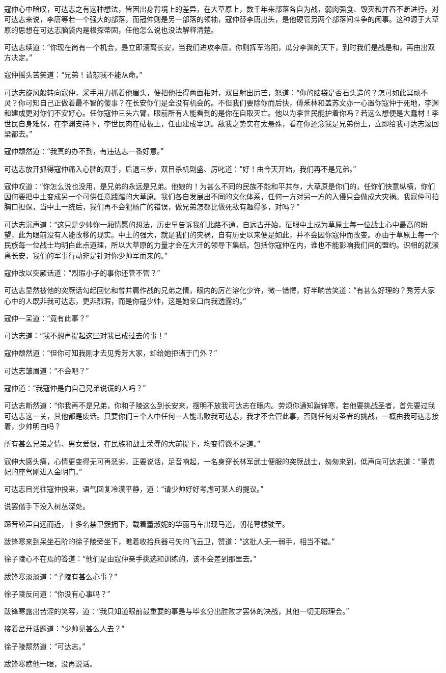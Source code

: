 寇仲心中暗叹，可达志之有这种想法，皆因出身背境上的差异，在大草原上，数千年来部落各自为战，弱肉强食、毁灭和并吞不断进行。对可达志来说，李唐等若一个强大的部落，而冠仲则是另一部落的领袖，寇仲替李唐出头，是他硬管另两个部落间斗争的闲事。这种源于大草原的思想在可达志脑袋内是根探蒂固，任他怎么说也没法解释清楚。

可达志续道：“你现在尚有一个机会，是立即滚离长安，当我们进攻李唐，你则挥军洛阳，瓜分李渊的天下，到时我们是战是和，再由出双方决定。”

寇仲摇头苦笑道：“兄弟！请恕我不能从命。”

可达志旋风般转向寇仲，采手用力抓着他眉头，便把他扭得两面相对，双目射出厉芒，怒道：“你的脑袋是否石头造的？怎可如此冥顽不灵？你可知自己正做着最不智的傻事？在长安你们是全没有机会的。不但我们要除你而后快，傅釆林和盖苏文亦一心置你寇仲于死地，李渊和建成更对你们不安好心。任你寇仲三头六臂，眼前所有人能看到的是你在自取灭亡。他以为李世民能护着你吗？若这么想便是大蠢材！李世民自身难保，在李渊支持下，李世民肉在砧板上，任由建成宰割。敌我之势实在太悬殊，看在你还念我是兄弟份上，立即给我可达志滚回梁都去。”

寇仲颓然道：“我真的办不到，有违达志一番好意。”

可达志放开抓得寇仲痛入心脾的双手，后退三步，双目杀机剧盛、厉叱道：“好！由今天开始，我们再不是兄弟。”

寇仲叹道：“你怎么说也没用，是兄弟的永远是兄弟。他娘的！为甚么不同的民族不能和平共存，大草原是你们的，任你们快意纵横，你们因何要把中土变成另一个可供任意践踏的大草原。我们各自发展出不同的文化体系，任何一方对另一方的入侵只会做成大灾祸。我寇仲可拍胸口担保，当中土一统后，我们再不会犯杨广的错误，做兄弟怎都比做死敌有趣得多，对吗？”

可达志沉声道：“这只是少帅你一厢情愿的想法，历史早告诉我们此路不通，自远古开始，征服中土成为草原士每一位战士心中最高的盼望，此为眼前没有人能改移的现实。中土的强大，就是我们的灾祸，自有历史以来便是如此，并不会因你寇仲而改变。亦由于草原上每一个民族每一位战士均明白此点道理，所以大草原的力量才会在大汗的领导下集结。包括你寇仲在内，谁也不能影响我们间的盟约。识相的就滚离长安，我们的军事行动非是针对你少帅军而来的。”

寇仲改以突厥话道：“烈瑕小子的事你还管不管？”

可达志显然被他的突厥话勾起回忆和曾并肩作战的兄弟之情，眼内的厉芒溶化少许，微一错愕，好半晌苦笑道：“有甚么好理的？秀芳大家心中的人既非我可达志，更非烈瑕，而是你寇少帅，这是她亲口向我透露的。”

寇仲一呆道：“竟有此事？”

可达志道：“我不想再提起这些对我已成过去的事！”

寇仲颓然道：“但你可知我刚才去见秀芳大家，却给她拒诸于门外？”

可达志皱眉道：“不会吧？”

寇仲道：“我寇仲是向自己兄弟说谎的人吗？”

可达志断然道：“你我再不是兄弟，你和子陵这么到长安来，摆明不放我可达志在眼内。劳烦你通知跋锋寒，若他要挑战圣者，首先要过我可达志这一关，其他都是废话。只要你们三个人中任何一人能击败我可达志，我才不会管此事，否则任何对圣者的挑战，一概由我可达志接着，少帅明白吗？

所有甚么兄弟之情、男女爱恨，在民族和战士荣辱的大前提下，均变得微不足道。”

寇伸大感头痛，心情更变得无可再恶劣，正要说话，足音响起，一名身穿长林军武士便服的突厥战士，匆匆来到，低声向可达志道：“董贵妃的座驾刚进入金明门。”

可达志目光往寇仲投来，语气回复冷漠平静，道：“请少帅好好考虑可某人的提议。”

说罢偕手下没入树丛深处。

蹄音轮声自远而近，十多名禁卫簇拥下，载着董淑妮的华丽马车出现马道，朝花萼楼驶至。

跋锋寒来到呆坐石阶的徐子陵旁坐下，瞧着收拾兵器弓矢的飞云卫，赞道：“这批人无一弱手，相当不错。”

徐子陵心不在焉的答道：“他们是由寇仲亲手挑选和训练的，该不会差到那里去。”

跋锋寒淡淡道：“子陵有甚么心事？”

徐子陵反问道：“你没有心事吗？”

跋锋寒露出苦涩的笑容，道：“我只知道眼前最重要的事是与毕玄分出胜败才罢休的决战，其他一切无暇理会。”

接着岔开话题道：“少帅见甚么人去？”

徐子陵颓然道：“可达志。”

跋锋寒瞧他一眼，没再说话。
